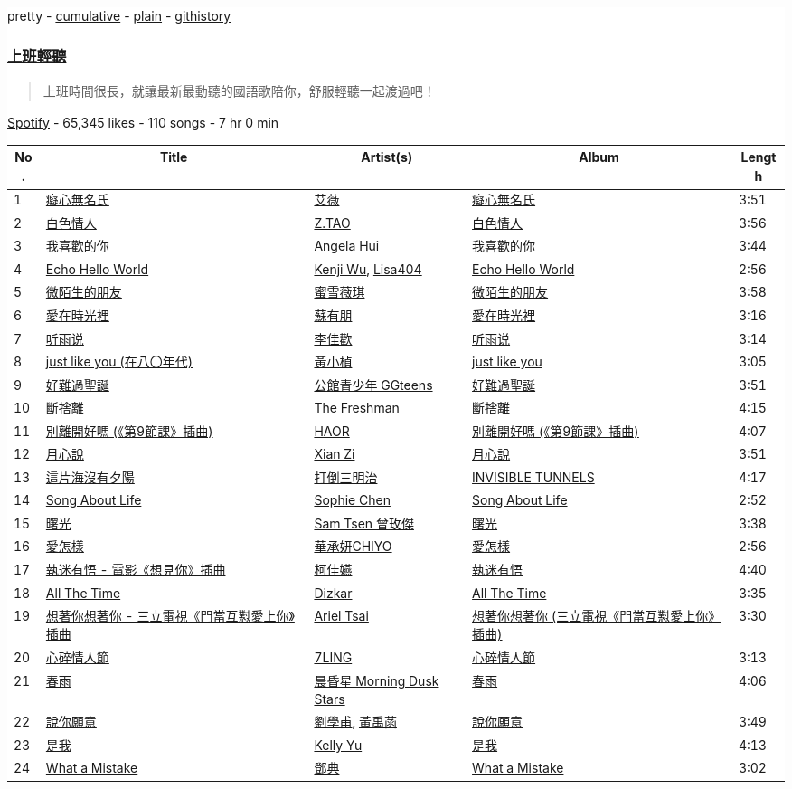pretty - [cumulative](/playlists/cumulative/37i9dQZF1DX71sJP2OzuBP.md) - [plain](/playlists/plain/37i9dQZF1DX71sJP2OzuBP) - [githistory](https://github.githistory.xyz/mackorone/spotify-playlist-archive/blob/main/playlists/plain/37i9dQZF1DX71sJP2OzuBP)

### [上班輕聽](https://open.spotify.com/playlist/37i9dQZF1DX71sJP2OzuBP)

> 上班時間很長，就讓最新最動聽的國語歌陪你，舒服輕聽一起渡過吧！

[Spotify](https://open.spotify.com/user/spotify) - 65,345 likes - 110 songs - 7 hr 0 min

| No. | Title | Artist(s) | Album | Length |
|---|---|---|---|---|
| 1 | [癡心無名氏](https://open.spotify.com/track/5WeLzVi9RxI22FrvtVKRSW) | [艾薇](https://open.spotify.com/artist/0RaC2hXyniYsju0mCSNz90) | [癡心無名氏](https://open.spotify.com/album/2yUoKabXW0fgi0RMxy2eHN) | 3:51 |
| 2 | [白色情人](https://open.spotify.com/track/7co4gh5YscJ6HQyj5ivBXS) | [Z.TAO](https://open.spotify.com/artist/7brWAbUcLVhV9o1w1dLcsx) | [白色情人](https://open.spotify.com/album/1EVPe8Eorf73kDGmgQpWjG) | 3:56 |
| 3 | [我喜歡的你](https://open.spotify.com/track/4SZkrXq0buX9AXcU8JubkU) | [Angela Hui](https://open.spotify.com/artist/33ciDO8FKA1Cvwz1hjvjGj) | [我喜歡的你](https://open.spotify.com/album/2YYqwb3x01qjd6rjKpCOcc) | 3:44 |
| 4 | [Echo Hello World](https://open.spotify.com/track/2RsU0KuPt9Ueu52QTfwfpN) | [Kenji Wu](https://open.spotify.com/artist/1MgybycH8k36NX0Ifzlddb), [Lisa404](https://open.spotify.com/artist/2JIwwDFzRdGR9YTuxW7bao) | [Echo Hello World](https://open.spotify.com/album/5xOfciEw2YRFGIuxbhfKRn) | 2:56 |
| 5 | [微陌生的朋友](https://open.spotify.com/track/6txtLZLvSaujzYK27Aohl0) | [蜜雪薇琪](https://open.spotify.com/artist/2PvxkWnXNsFWiZVnXSf4Mq) | [微陌生的朋友](https://open.spotify.com/album/1ZiXjVmopblFsSBXQSOXkU) | 3:58 |
| 6 | [愛在時光裡](https://open.spotify.com/track/2c7OFN8z6tamSX3vUlzfmj) | [蘇有朋](https://open.spotify.com/artist/2ZUO4qskPSAAT6XH3XIdEd) | [愛在時光裡](https://open.spotify.com/album/40DH4fvriGVyjN3mWwg8JR) | 3:16 |
| 7 | [听雨说](https://open.spotify.com/track/16GE6UB5S24IrvqmahU7CA) | [李佳歡](https://open.spotify.com/artist/7sxOGIcUrfCGeTe79YYutH) | [听雨说](https://open.spotify.com/album/2vkr0ahxqn49EdITMEJyAD) | 3:14 |
| 8 | [just like you \(在八〇年代\)](https://open.spotify.com/track/4aOOnJ8CCULHQCbbB77gLp) | [黃小楨](https://open.spotify.com/artist/36nWYFJVxfbpEenzbQRPZr) | [just like you](https://open.spotify.com/album/2O7t7YvtsLy7vLHrwCoAc7) | 3:05 |
| 9 | [好難過聖誕](https://open.spotify.com/track/4U2jk6dnzJzjKBXTQH8aeB) | [公館青少年 GGteens](https://open.spotify.com/artist/70tzNPv1y3Ft17QI4KLdSp) | [好難過聖誕](https://open.spotify.com/album/5x9UUzZcXGcTJtCD4i0ymw) | 3:51 |
| 10 | [斷捨離](https://open.spotify.com/track/0wiUOfOE3RTOhRCU5Xcqnb) | [The Freshman](https://open.spotify.com/artist/2pZzvphS66rCxKBiJCrO9y) | [斷捨離](https://open.spotify.com/album/4b2XXczwNuQYYxv9VRT0EB) | 4:15 |
| 11 | [別離開好嗎 \(《第9節課》插曲\)](https://open.spotify.com/track/3gsBzDDsdCEGSGNjbs5NL8) | [HAOR](https://open.spotify.com/artist/1vhgWOwfVcKVTGTsfHmoBx) | [別離開好嗎 \(《第9節課》插曲\)](https://open.spotify.com/album/2BIxoEhZZJ5TN0BqRpIKfe) | 4:07 |
| 12 | [月心說](https://open.spotify.com/track/4jAVdVZUiPUQQKeKBDxedz) | [Xian Zi](https://open.spotify.com/artist/2CBuGdj5Nmgx1VfrgLnGoJ) | [月心說](https://open.spotify.com/album/0tX5D7Kj42NQCLDXk5kiAy) | 3:51 |
| 13 | [這片海沒有夕陽](https://open.spotify.com/track/0M52mIICT8TSkwbvC0lU9o) | [打倒三明治](https://open.spotify.com/artist/50FEJC364l9cY3wTRZQ8I8) | [INVISIBLE TUNNELS](https://open.spotify.com/album/6XJ2wPTUeVIo4ufktIBtjV) | 4:17 |
| 14 | [Song About Life](https://open.spotify.com/track/5bqpnucqaEEP4dPiWNobB1) | [Sophie Chen](https://open.spotify.com/artist/2DIegoHjgAlIc6HYGGbu4h) | [Song About Life](https://open.spotify.com/album/2mtvO38V7IvCZiRsokojqz) | 2:52 |
| 15 | [曙光](https://open.spotify.com/track/5SryQm891U9J4DV1Peo4zj) | [Sam Tsen 曾玫傑](https://open.spotify.com/artist/17iX1xqtqu34cVLEMFO0hE) | [曙光](https://open.spotify.com/album/7eZIZzBW4H4595RGbWBRCv) | 3:38 |
| 16 | [愛怎樣](https://open.spotify.com/track/2HdNx3rAYaF5J6jqYqgsSy) | [華承妍CHIYO](https://open.spotify.com/artist/6CEifJLuiBviIoh8oYeFIb) | [愛怎樣](https://open.spotify.com/album/3rD4M3Z7xK9k9hjPmi8ne9) | 2:56 |
| 17 | [執迷有悟 \- 電影《想見你》插曲](https://open.spotify.com/track/22bmzivgdEU3IOQCVdD7Ca) | [柯佳嬿](https://open.spotify.com/artist/0L61ClriEEw74NE3HCTkAS) | [執迷有悟](https://open.spotify.com/album/0mgZz4gAdnKG3940PKaC0h) | 4:40 |
| 18 | [All The Time](https://open.spotify.com/track/0vQXthCdba5al5Jqb3VDWA) | [Dizkar](https://open.spotify.com/artist/4D7p9lfzPO5MydS79xCVRx) | [All The Time](https://open.spotify.com/album/5POYnBPuoBhfG6BSUkyRiV) | 3:35 |
| 19 | [想著你想著你 \- 三立電視《門當互懟愛上你》插曲](https://open.spotify.com/track/47g1rf0gbKBZqpnTSYrWAW) | [Ariel Tsai](https://open.spotify.com/artist/5dS7yN8gXQcQNxuuVOABIk) | [想著你想著你 \(三立電視《門當互懟愛上你》插曲\)](https://open.spotify.com/album/2cWtwvsh6WcywbnhWU4Rvo) | 3:30 |
| 20 | [心碎情人節](https://open.spotify.com/track/4WL9YIZ8oeVmRWtOFjPj7P) | [7LING](https://open.spotify.com/artist/2uoLJ1UsIqdbK6uiJmhw47) | [心碎情人節](https://open.spotify.com/album/20xaCgxrxpiEPCtahYm6Vf) | 3:13 |
| 21 | [春雨](https://open.spotify.com/track/3JBDi7NK5LIcK51hXW0gas) | [晨昏星 Morning Dusk Stars](https://open.spotify.com/artist/0L7Hbd9lDbbsJZ69DDf4Ma) | [春雨](https://open.spotify.com/album/1ZwHIELvZvKIC1EujpuoOI) | 4:06 |
| 22 | [說你願意](https://open.spotify.com/track/5f6ahJndJ3tBuWlqU272LC) | [劉學甫](https://open.spotify.com/artist/4fQhjXVVGKPG7K1SYFWjpH), [黃禹菡](https://open.spotify.com/artist/0ujk6hK5BPkFjEUN338qC2) | [說你願意](https://open.spotify.com/album/3yItD9kou2ttPoBNzSuCLl) | 3:49 |
| 23 | [是我](https://open.spotify.com/track/66r10wznbkPlYfClN27BO1) | [Kelly Yu](https://open.spotify.com/artist/5R56NYbLCC2HpOwlYBnmeN) | [是我](https://open.spotify.com/album/6x8uZJznMC7yTKNtnnOK2C) | 4:13 |
| 24 | [What a Mistake](https://open.spotify.com/track/2ZPFpz6GSBlhMzpN1J8V4q) | [鄧典](https://open.spotify.com/artist/7s83TX2Vm2MS1Ol0udwjYY) | [What a Mistake](https://open.spotify.com/album/5seKsMWyNrNBWNcwlD279h) | 3:02 |